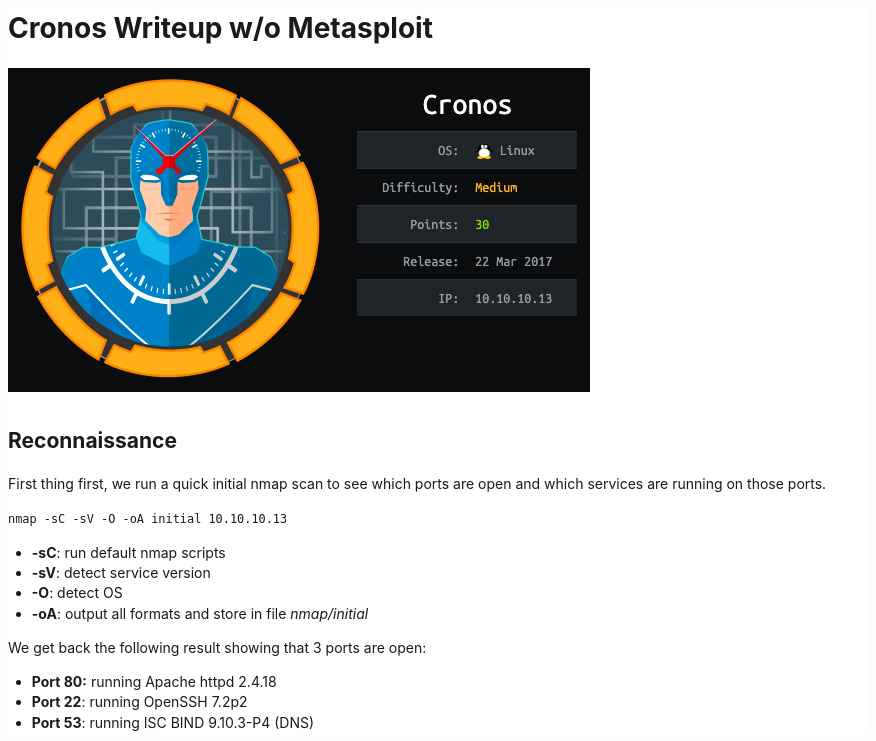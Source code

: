 # Cronos Writeup w/o Metasploit

![](../images/max/582/1*_PG12EejjSTDQVUQTLWWvw.png)

## Reconnaissance <a id="bbd0"></a>

First thing first, we run a quick initial nmap scan to see which ports are open and which services are running on those ports.

```text
nmap -sC -sV -O -oA initial 10.10.10.13
```

* **-sC**: run default nmap scripts
* **-sV**: detect service version
* **-O**: detect OS
* **-oA**: output all formats and store in file _nmap/initial_

We get back the following result showing that 3 ports are open:

* **Port 80:** running Apache httpd 2.4.18
* **Port 22**: running OpenSSH 7.2p2
* **Port 53**: running ISC BIND 9.10.3-P4 \(DNS\)
